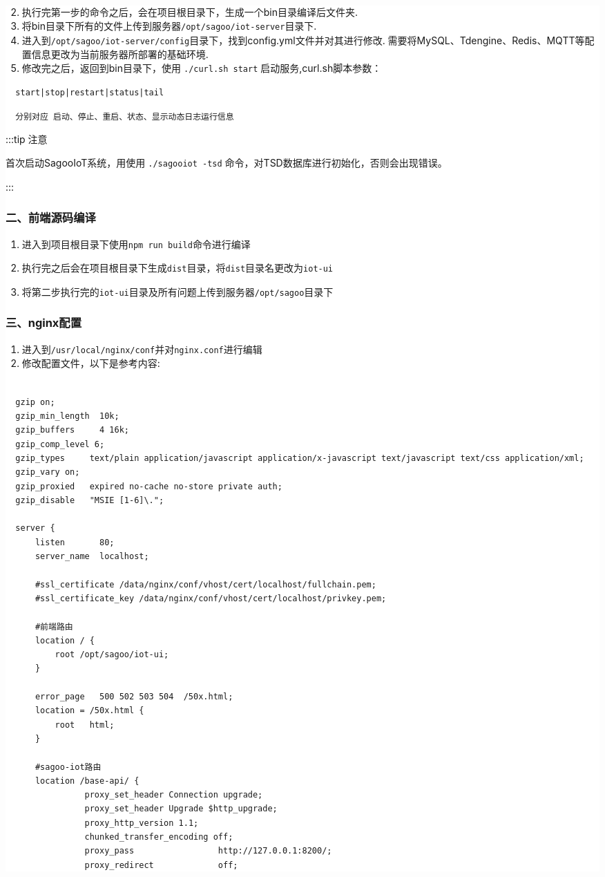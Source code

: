   2. 执行完第一步的命令之后，会在项目根目录下，生成一个bin目录编译后文件夹.
  3. 将bin目录下所有的文件上传到服务器`/opt/sagoo/iot-server`目录下.
  4. 进入到`/opt/sagoo/iot-server/config`目录下，找到config.yml文件并对其进行修改.
    需要将MySQL、Tdengine、Redis、MQTT等配置信息更改为当前服务器所部署的基础环境.
  5. 修改完之后，返回到bin目录下，使用 `./curl.sh start` 启动服务,curl.sh脚本参数：

  ```shell
    start|stop|restart|status|tail
  ```

      分别对应 启动、停止、重启、状态、显示动态日志运行信息

:::tip 注意

首次启动SagooIoT系统，用使用 `./sagooiot -tsd` 命令，对TSD数据库进行初始化，否则会出现错误。

:::


###  二、前端源码编译

  1. 进入到项目根目录下使用`npm run build`命令进行编译

  2. 执行完之后会在项目根目录下生成`dist`目录，将`dist`目录名更改为`iot-ui`

  3. 将第二步执行完的`iot-ui`目录及所有问题上传到服务器`/opt/sagoo`目录下

### 三、nginx配置

  1. 进入到`/usr/local/nginx/conf`并对`nginx.conf`进行编辑
  2. 修改配置文件，以下是参考内容:

  ```nginx
  
    gzip on;
    gzip_min_length  10k;
    gzip_buffers     4 16k;
    gzip_comp_level 6;
    gzip_types     text/plain application/javascript application/x-javascript text/javascript text/css application/xml;
    gzip_vary on;
    gzip_proxied   expired no-cache no-store private auth;
    gzip_disable   "MSIE [1-6]\.";

    server {
        listen       80;
        server_name  localhost;
        
        #ssl_certificate /data/nginx/conf/vhost/cert/localhost/fullchain.pem;     
        #ssl_certificate_key /data/nginx/conf/vhost/cert/localhost/privkey.pem;

        #前端路由
        location / {
            root /opt/sagoo/iot-ui;
        }
        
        error_page   500 502 503 504  /50x.html;
        location = /50x.html {
            root   html;
        }
      
        #sagoo-iot路由
        location /base-api/ {
                  proxy_set_header Connection upgrade; 
                  proxy_set_header Upgrade $http_upgrade;
                  proxy_http_version 1.1; 
                  chunked_transfer_encoding off; 
                  proxy_pass                 http://127.0.0.1:8200/;
                  proxy_redirect             off;
  ```